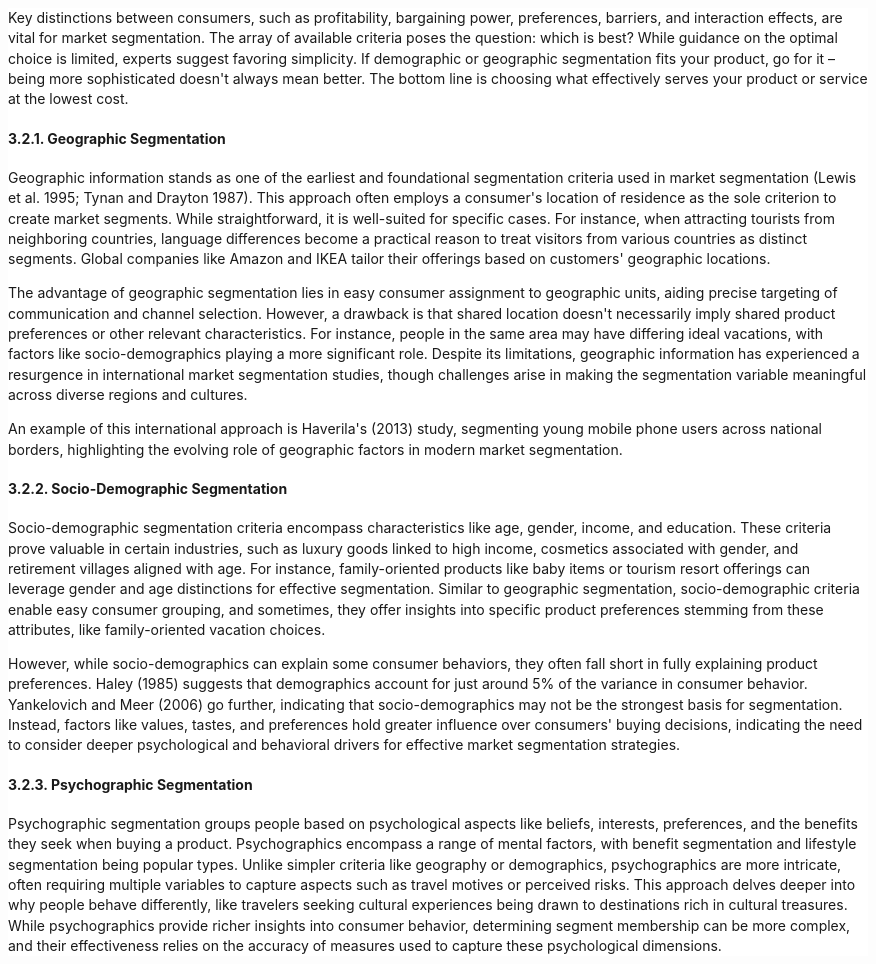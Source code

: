 Key distinctions between consumers, such as profitability, bargaining power, preferences, barriers, and interaction effects, are vital for market segmentation. The array of available criteria poses the question: which is best? While guidance on the optimal choice is limited, experts suggest favoring simplicity. If demographic or geographic segmentation fits your product, go for it – being more sophisticated doesn't always mean better. The bottom line is choosing what effectively serves your product or service at the lowest cost.

#### 3.2.1. Geographic Segmentation
Geographic information stands as one of the earliest and foundational segmentation criteria used in market segmentation (Lewis et al. 1995; Tynan and Drayton 1987). This approach often employs a consumer's location of residence as the sole criterion to create market segments. While straightforward, it is well-suited for specific cases. For instance, when attracting tourists from neighboring countries, language differences become a practical reason to treat visitors from various countries as distinct segments. Global companies like Amazon and IKEA tailor their offerings based on customers' geographic locations.

The advantage of geographic segmentation lies in easy consumer assignment to geographic units, aiding precise targeting of communication and channel selection. However, a drawback is that shared location doesn't necessarily imply shared product preferences or other relevant characteristics. For instance, people in the same area may have differing ideal vacations, with factors like socio-demographics playing a more significant role. Despite its limitations, geographic information has experienced a resurgence in international market segmentation studies, though challenges arise in making the segmentation variable meaningful across diverse regions and cultures.

An example of this international approach is Haverila's (2013) study, segmenting young mobile phone users across national borders, highlighting the evolving role of geographic factors in modern market segmentation.

#### 3.2.2. Socio-Demographic Segmentation
Socio-demographic segmentation criteria encompass characteristics like age, gender, income, and education. These criteria prove valuable in certain industries, such as luxury goods linked to high income, cosmetics associated with gender, and retirement villages aligned with age. For instance, family-oriented products like baby items or tourism resort offerings can leverage gender and age distinctions for effective segmentation. Similar to geographic segmentation, socio-demographic criteria enable easy consumer grouping, and sometimes, they offer insights into specific product preferences stemming from these attributes, like family-oriented vacation choices.

However, while socio-demographics can explain some consumer behaviors, they often fall short in fully explaining product preferences. Haley (1985) suggests that demographics account for just around 5% of the variance in consumer behavior. Yankelovich and Meer (2006) go further, indicating that socio-demographics may not be the strongest basis for segmentation. Instead, factors like values, tastes, and preferences hold greater influence over consumers' buying decisions, indicating the need to consider deeper psychological and behavioral drivers for effective market segmentation strategies.

#### 3.2.3. Psychographic Segmentation
Psychographic segmentation groups people based on psychological aspects like beliefs, interests, preferences, and the benefits they seek when buying a product. Psychographics encompass a range of mental factors, with benefit segmentation and lifestyle segmentation being popular types. Unlike simpler criteria like geography or demographics, psychographics are more intricate, often requiring multiple variables to capture aspects such as travel motives or perceived risks. This approach delves deeper into why people behave differently, like travelers seeking cultural experiences being drawn to destinations rich in cultural treasures. While psychographics provide richer insights into consumer behavior, determining segment membership can be more complex, and their effectiveness relies on the accuracy of measures used to capture these psychological dimensions.

